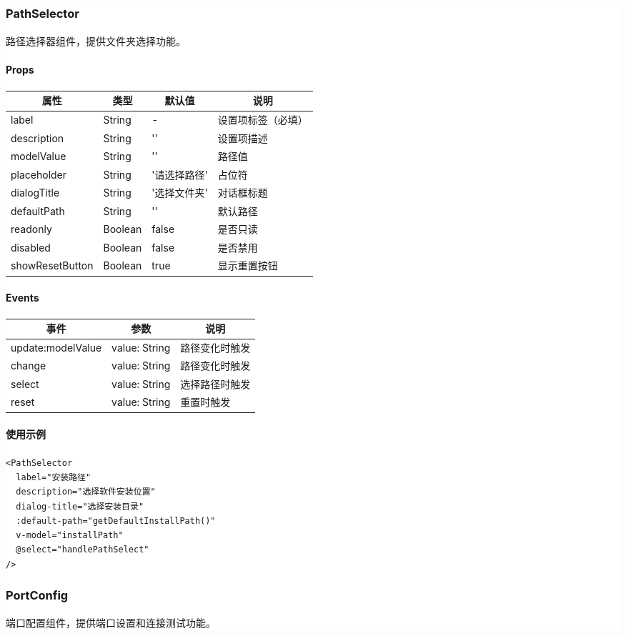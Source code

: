 ### PathSelector

路径选择器组件，提供文件夹选择功能。

#### Props

| 属性 | 类型 | 默认值 | 说明 |
|------|------|--------|------|
| label | String | - | 设置项标签（必填） |
| description | String | '' | 设置项描述 |
| modelValue | String | '' | 路径值 |
| placeholder | String | '请选择路径' | 占位符 |
| dialogTitle | String | '选择文件夹' | 对话框标题 |
| defaultPath | String | '' | 默认路径 |
| readonly | Boolean | false | 是否只读 |
| disabled | Boolean | false | 是否禁用 |
| showResetButton | Boolean | true | 显示重置按钮 |

#### Events

| 事件 | 参数 | 说明 |
|------|------|------|
| update:modelValue | value: String | 路径变化时触发 |
| change | value: String | 路径变化时触发 |
| select | value: String | 选择路径时触发 |
| reset | value: String | 重置时触发 |

#### 使用示例

```vue
<PathSelector
  label="安装路径"
  description="选择软件安装位置"
  dialog-title="选择安装目录"
  :default-path="getDefaultInstallPath()"
  v-model="installPath"
  @select="handlePathSelect"
/>
```

### PortConfig

端口配置组件，提供端口设置和连接测试功能。
